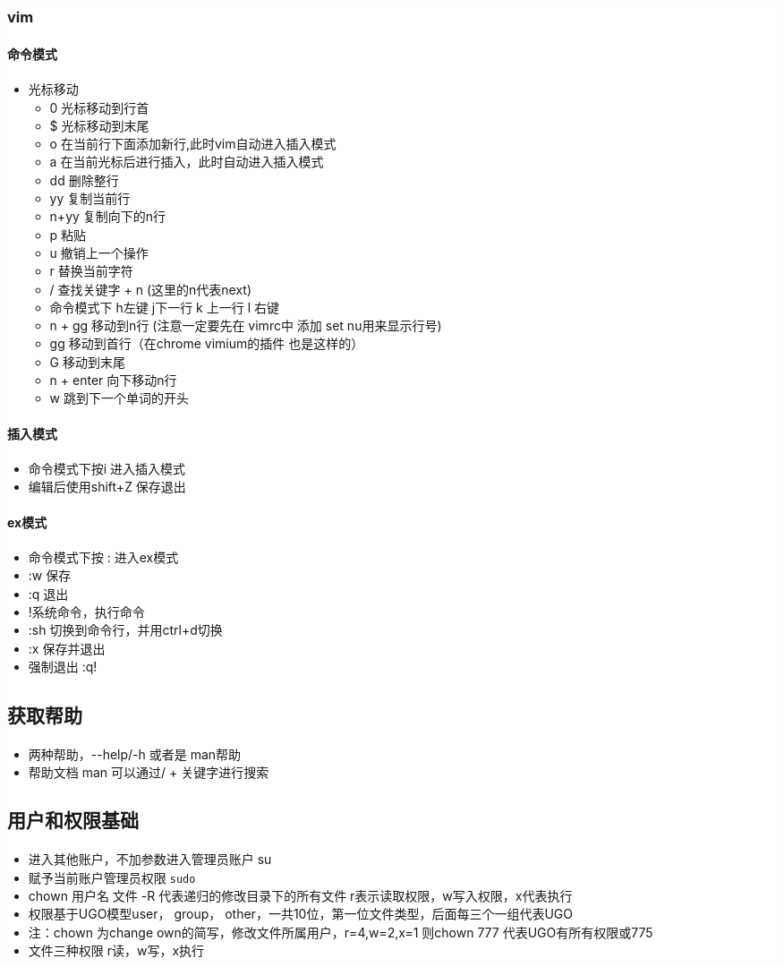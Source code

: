 ### vim

#### 命令模式

- 光标移动
    - 0 光标移动到行首
    - $ 光标移动到末尾
    - o 在当前行下面添加新行,此时vim自动进入插入模式
    - a 在当前光标后进行插入，此时自动进入插入模式
    - dd 删除整行
    - yy 复制当前行
    - n+yy 复制向下的n行
    - p 粘贴
    - u 撤销上一个操作
    - r 替换当前字符
    - / 查找关键字 + n (这里的n代表next)
    - 命令模式下 h左键 j下一行 k 上一行 l 右键
    - n + gg  移动到n行 (注意一定要先在 vimrc中  添加 set nu用来显示行号)
    - gg 移动到首行（在chrome vimium的插件 也是这样的）
    - G 移动到末尾
    - n + enter 向下移动n行
    - w  跳到下一个单词的开头

#### 插入模式

- 命令模式下按i 进入插入模式
- 编辑后使用shift+Z 保存退出

#### ex模式

- 命令模式下按 : 进入ex模式
- :w 保存
- :q 退出
- !系统命令，执行命令
- :sh 切换到命令行，并用ctrl+d切换
- :x 保存并退出  
- 强制退出 :q!


## 获取帮助

- 两种帮助，--help/-h  或者是 man帮助
- 帮助文档  man 可以通过/ + 关键字进行搜索

## 用户和权限基础

- 进入其他账户，不加参数进入管理员账户 su
- 赋予当前账户管理员权限 `sudo`
- chown 用户名  文件  -R 代表递归的修改目录下的所有文件  r表示读取权限，w写入权限，x代表执行 
- 权限基于UGO模型user， group， other，一共10位，第一位文件类型，后面每三个一组代表UGO
- 注：chown 为change own的简写，修改文件所属用户，r=4,w=2,x=1  则chown 777 代表UGO有所有权限或775
- 文件三种权限 r读，w写，x执行
